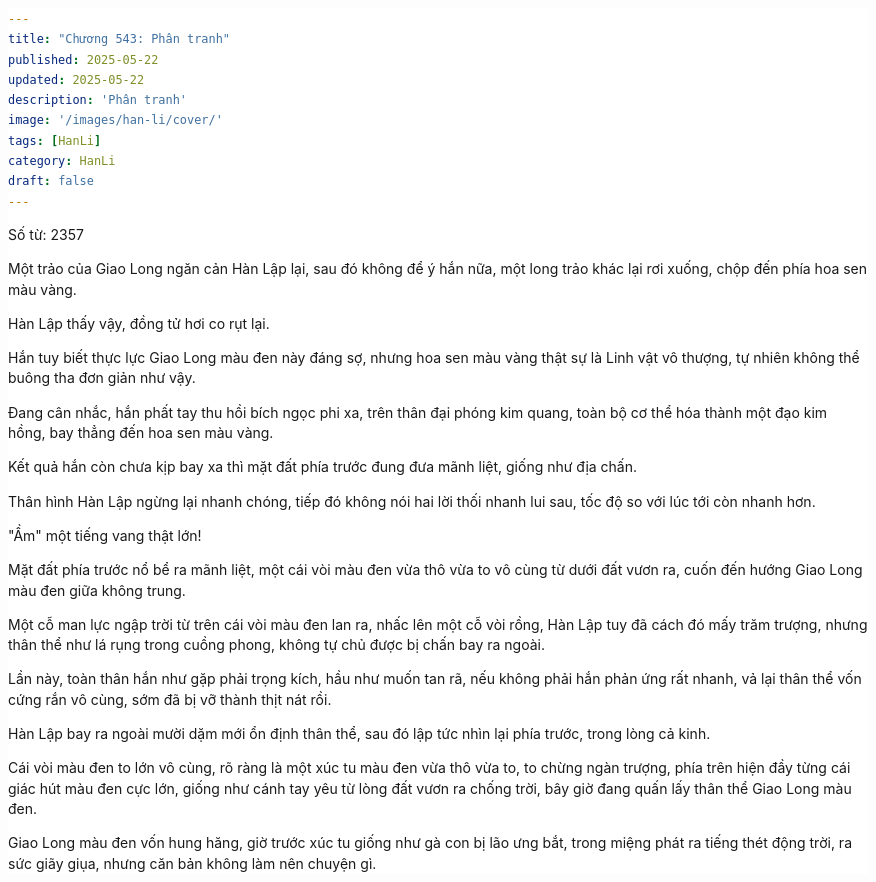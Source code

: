 ```yaml
---
title: "Chương 543: Phân tranh"
published: 2025-05-22
updated: 2025-05-22
description: 'Phân tranh'
image: '/images/han-li/cover/'
tags: [HanLi]
category: HanLi
draft: false
---
```


Số từ: 2357 










Một trảo của Giao Long ngăn cản Hàn Lập lại, sau đó không để ý hắn nữa, một long trảo khác lại rơi xuống, chộp đến phía hoa sen màu vàng.

Hàn Lập thấy vậy, đồng tử hơi co rụt lại.

Hắn tuy biết thực lực Giao Long màu đen này đáng sợ, nhưng hoa sen màu vàng thật sự là Linh vật vô thượng, tự nhiên không thể buông tha đơn giản như vậy.

Đang cân nhắc, hắn phất tay thu hồi bích ngọc phi xa, trên thân đại phóng kim quang, toàn bộ cơ thể hóa thành một đạo kim hồng, bay thẳng đến hoa sen màu vàng.

Kết quả hắn còn chưa kịp bay xa thì mặt đất phía trước đung đưa mãnh liệt, giống như địa chấn.

Thân hình Hàn Lập ngừng lại nhanh chóng, tiếp đó không nói hai lời thối nhanh lui sau, tốc độ so với lúc tới còn nhanh hơn.

"Ầm" một tiếng vang thật lớn!

Mặt đất phía trước nổ bể ra mãnh liệt, một cái vòi màu đen vừa thô vừa to vô cùng từ dưới đất vươn ra, cuốn đến hướng Giao Long màu đen giữa không trung.

Một cỗ man lực ngập trời từ trên cái vòi màu đen lan ra, nhấc lên một cỗ vòi rồng, Hàn Lập tuy đã cách đó mấy trăm trượng, nhưng thân thể như lá rụng trong cuồng phong, không tự chủ được bị chấn bay ra ngoài.

Lần này, toàn thân hắn như gặp phải trọng kích, hầu như muốn tan rã, nếu không phải hắn phản ứng rất nhanh, vả lại thân thể vốn cứng rắn vô cùng, sớm đã bị vỡ thành thịt nát rồi.

Hàn Lập bay ra ngoài mười dặm mới ổn định thân thể, sau đó lập tức nhìn lại phía trước, trong lòng cả kinh.

Cái vòi màu đen to lớn vô cùng, rõ ràng là một xúc tu màu đen vừa thô vừa to, to chừng ngàn trượng, phía trên hiện đầy từng cái giác hút màu đen cực lớn, giống như cánh tay yêu từ lòng đất vươn ra chống trời, bây giờ đang quấn lấy thân thể Giao Long màu đen.

Giao Long màu đen vốn hung hăng, giờ trước xúc tu giống như gà con bị lão ưng bắt, trong miệng phát ra tiếng thét động trời, ra sức giãy giụa, nhưng căn bản không làm nên chuyện gì.
